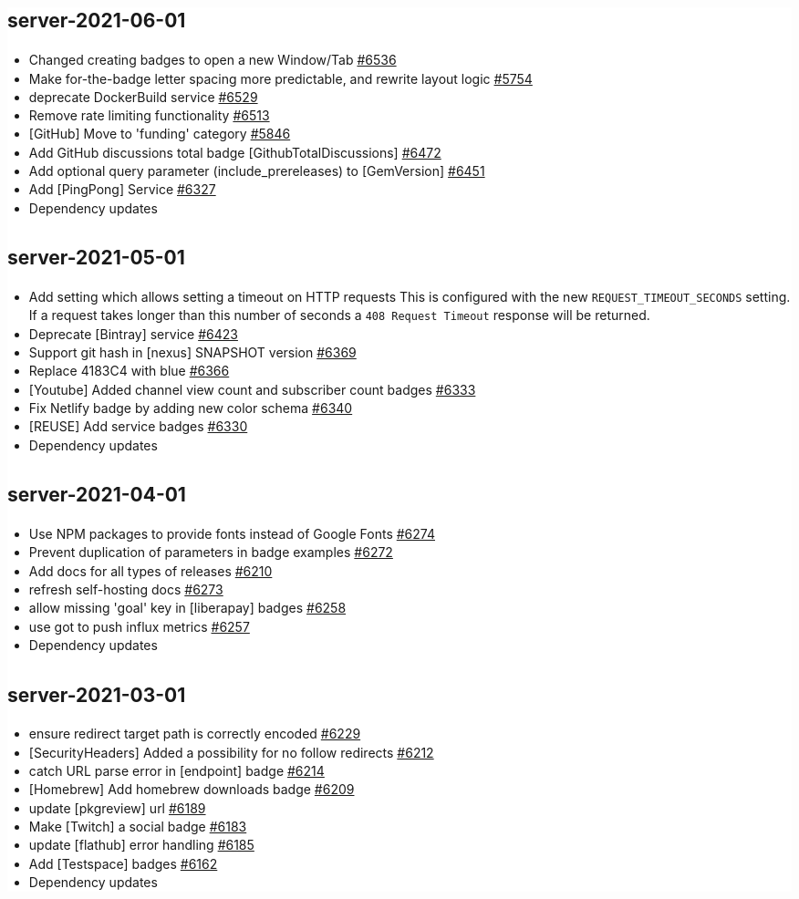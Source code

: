 ## server-2021-06-01

- Changed creating badges to open a new Window/Tab [#6536](https://github.com/badges/shields/issues/6536)
- Make for-the-badge letter spacing more predictable, and rewrite layout logic [#5754](https://github.com/badges/shields/issues/5754)
- deprecate DockerBuild service [#6529](https://github.com/badges/shields/issues/6529)
- Remove rate limiting functionality [#6513](https://github.com/badges/shields/issues/6513)
- [GitHub] Move to 'funding' category [#5846](https://github.com/badges/shields/issues/5846)
- Add GitHub discussions total badge [GithubTotalDiscussions] [#6472](https://github.com/badges/shields/issues/6472)
- Add optional query parameter (include_prereleases) to [GemVersion] [#6451](https://github.com/badges/shields/issues/6451)
- Add [PingPong] Service [#6327](https://github.com/badges/shields/issues/6327)
- Dependency updates

## server-2021-05-01

- Add setting which allows setting a timeout on HTTP requests
  This is configured with the new `REQUEST_TIMEOUT_SECONDS` setting. If a request takes longer
  than this number of seconds a `408 Request Timeout` response will be returned.
- Deprecate [Bintray] service [#6423](https://github.com/badges/shields/issues/6423)
- Support git hash in [nexus] SNAPSHOT version [#6369](https://github.com/badges/shields/issues/6369)
- Replace 4183C4 with blue [#6366](https://github.com/badges/shields/issues/6366)
- [Youtube] Added channel view count and subscriber count badges [#6333](https://github.com/badges/shields/issues/6333)
- Fix Netlify badge by adding new color schema [#6340](https://github.com/badges/shields/issues/6340)
- [REUSE] Add service badges [#6330](https://github.com/badges/shields/issues/6330)
- Dependency updates

## server-2021-04-01

- Use NPM packages to provide fonts instead of Google Fonts [#6274](https://github.com/badges/shields/issues/6274)
- Prevent duplication of parameters in badge examples [#6272](https://github.com/badges/shields/issues/6272)
- Add docs for all types of releases [#6210](https://github.com/badges/shields/issues/6210)
- refresh self-hosting docs [#6273](https://github.com/badges/shields/issues/6273)
- allow missing 'goal' key in [liberapay] badges [#6258](https://github.com/badges/shields/issues/6258)
- use got to push influx metrics [#6257](https://github.com/badges/shields/issues/6257)
- Dependency updates

## server-2021-03-01

- ensure redirect target path is correctly encoded [#6229](https://github.com/badges/shields/issues/6229)
- [SecurityHeaders] Added a possibility for no follow redirects [#6212](https://github.com/badges/shields/issues/6212)
- catch URL parse error in [endpoint] badge [#6214](https://github.com/badges/shields/issues/6214)
- [Homebrew] Add homebrew downloads badge [#6209](https://github.com/badges/shields/issues/6209)
- update [pkgreview] url [#6189](https://github.com/badges/shields/issues/6189)
- Make [Twitch] a social badge [#6183](https://github.com/badges/shields/issues/6183)
- update [flathub] error handling [#6185](https://github.com/badges/shields/issues/6185)
- Add [Testspace] badges [#6162](https://github.com/badges/shields/issues/6162)
- Dependency updates
